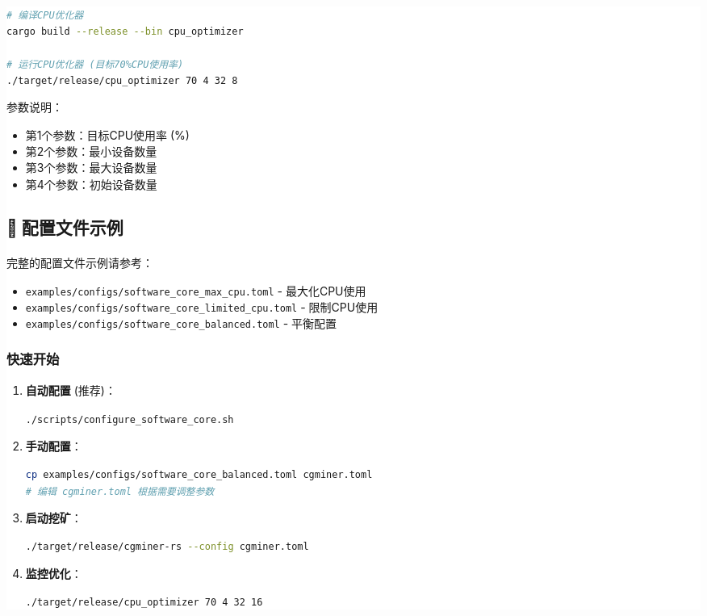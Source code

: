 ```bash
# 编译CPU优化器
cargo build --release --bin cpu_optimizer

# 运行CPU优化器 (目标70%CPU使用率)
./target/release/cpu_optimizer 70 4 32 8
```

参数说明：
- 第1个参数：目标CPU使用率 (%)
- 第2个参数：最小设备数量
- 第3个参数：最大设备数量
- 第4个参数：初始设备数量

## 📝 配置文件示例

完整的配置文件示例请参考：
- `examples/configs/software_core_max_cpu.toml` - 最大化CPU使用
- `examples/configs/software_core_limited_cpu.toml` - 限制CPU使用
- `examples/configs/software_core_balanced.toml` - 平衡配置

### 快速开始

1. **自动配置** (推荐)：
   ```bash
   ./scripts/configure_software_core.sh
   ```

2. **手动配置**：
   ```bash
   cp examples/configs/software_core_balanced.toml cgminer.toml
   # 编辑 cgminer.toml 根据需要调整参数
   ```

3. **启动挖矿**：
   ```bash
   ./target/release/cgminer-rs --config cgminer.toml
   ```

4. **监控优化**：
   ```bash
   ./target/release/cpu_optimizer 70 4 32 16
   ```
